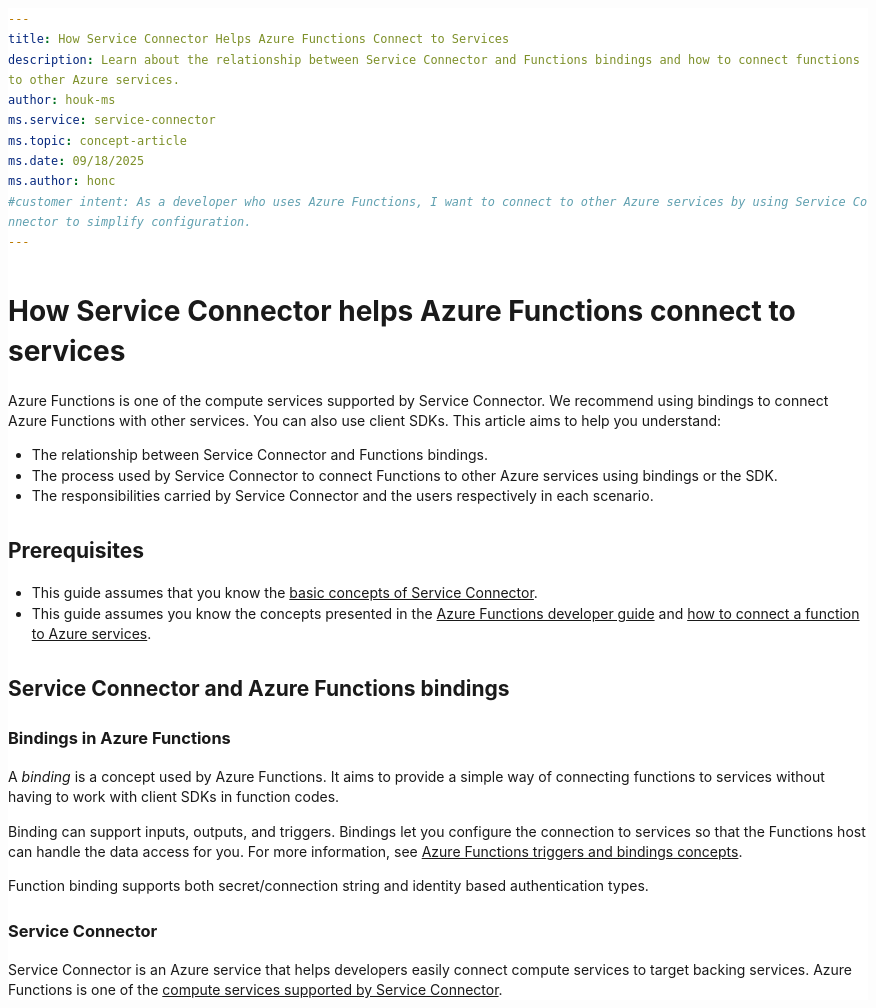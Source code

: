 ```yaml
---
title: How Service Connector Helps Azure Functions Connect to Services
description: Learn about the relationship between Service Connector and Functions bindings and how to connect functions to other Azure services.
author: houk-ms
ms.service: service-connector
ms.topic: concept-article
ms.date: 09/18/2025
ms.author: honc
#customer intent: As a developer who uses Azure Functions, I want to connect to other Azure services by using Service Connector to simplify configuration.
---
```

# How Service Connector helps Azure Functions connect to services

Azure Functions is one of the compute services supported by Service Connector. We recommend using bindings to connect Azure Functions with other services. You can also use client SDKs. This article aims to help you understand:

- The relationship between Service Connector and Functions bindings.
- The process used by Service Connector to connect Functions to other Azure services using bindings or the SDK.
- The responsibilities carried by Service Connector and the users respectively in each scenario.

## Prerequisites

- This guide assumes that you know the [basic concepts of Service Connector](concept-service-connector-internals.md).
- This guide assumes you know the concepts presented in the [Azure Functions developer guide](../azure-functions/functions-reference.md) and [how to connect a function to Azure services](../azure-functions/add-bindings-existing-function.md).

## Service Connector and Azure Functions bindings

### Bindings in Azure Functions

A *binding* is a concept used by Azure Functions. It aims to provide a simple way of connecting functions to services without having to work with client SDKs in function codes.

Binding can support inputs, outputs, and triggers. Bindings let you configure the connection to services so that the Functions host can handle the data access for you. For more information, see [Azure Functions triggers and bindings concepts](../azure-functions/functions-triggers-bindings.md).

Function binding supports both secret/connection string and identity based authentication types.

### Service Connector

Service Connector is an Azure service that helps developers easily connect compute services to target backing services. Azure Functions is one of the [compute services supported by Service Connector](./overview.md#what-services-are-supported-by-service-connector).
